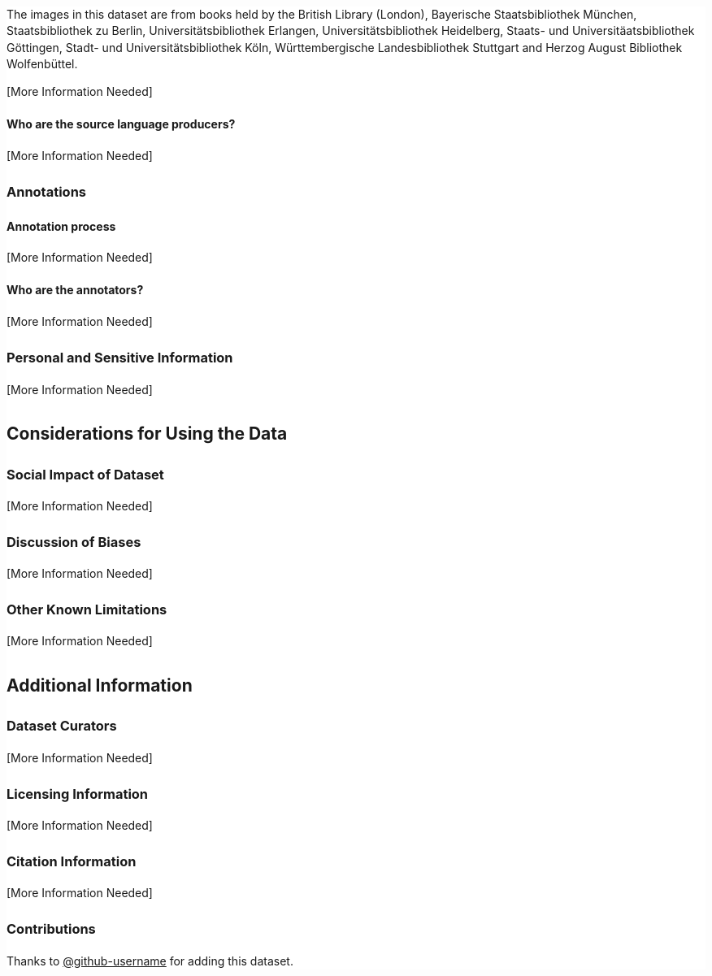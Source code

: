 The images in this dataset are from books held by the British Library (London), Bayerische Staatsbibliothek München, Staatsbibliothek zu Berlin, Universitätsbibliothek Erlangen, Universitätsbibliothek Heidelberg, Staats- und Universitäatsbibliothek Göttingen, Stadt- und Universitätsbibliothek Köln, Württembergische Landesbibliothek Stuttgart and Herzog August Bibliothek Wolfenbüttel. 

[More Information Needed]

#### Who are the source language producers?

[More Information Needed]

### Annotations

#### Annotation process

[More Information Needed]

#### Who are the annotators?

[More Information Needed]

### Personal and Sensitive Information

[More Information Needed]

## Considerations for Using the Data

### Social Impact of Dataset

[More Information Needed]

### Discussion of Biases

[More Information Needed]

### Other Known Limitations

[More Information Needed]

## Additional Information

### Dataset Curators

[More Information Needed]

### Licensing Information

[More Information Needed]

### Citation Information

[More Information Needed]

### Contributions

Thanks to [@github-username](https://github.com/<github-username>) for adding this dataset.

